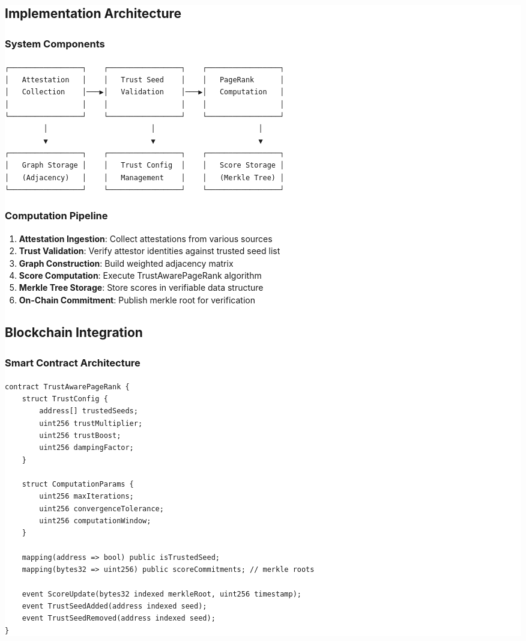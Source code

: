 ## Implementation Architecture

### System Components

```
┌─────────────────┐    ┌─────────────────┐    ┌─────────────────┐
│   Attestation   │    │   Trust Seed    │    │   PageRank      │
│   Collection    │───▶│   Validation    │───▶│   Computation   │
│                 │    │                 │    │                 │
└─────────────────┘    └─────────────────┘    └─────────────────┘
         │                        │                        │
         ▼                        ▼                        ▼
┌─────────────────┐    ┌─────────────────┐    ┌─────────────────┐
│   Graph Storage │    │   Trust Config  │    │   Score Storage │
│   (Adjacency)   │    │   Management    │    │   (Merkle Tree) │
└─────────────────┘    └─────────────────┘    └─────────────────┘
```

### Computation Pipeline

1. **Attestation Ingestion**: Collect attestations from various sources
2. **Trust Validation**: Verify attestor identities against trusted seed list
3. **Graph Construction**: Build weighted adjacency matrix
4. **Score Computation**: Execute TrustAwarePageRank algorithm
5. **Merkle Tree Storage**: Store scores in verifiable data structure
6. **On-Chain Commitment**: Publish merkle root for verification

## Blockchain Integration

### Smart Contract Architecture

```solidity
contract TrustAwarePageRank {
    struct TrustConfig {
        address[] trustedSeeds;
        uint256 trustMultiplier;
        uint256 trustBoost;
        uint256 dampingFactor;
    }
    
    struct ComputationParams {
        uint256 maxIterations;
        uint256 convergenceTolerance;
        uint256 computationWindow;
    }
    
    mapping(address => bool) public isTrustedSeed;
    mapping(bytes32 => uint256) public scoreCommitments; // merkle roots
    
    event ScoreUpdate(bytes32 indexed merkleRoot, uint256 timestamp);
    event TrustSeedAdded(address indexed seed);
    event TrustSeedRemoved(address indexed seed);
}
```
